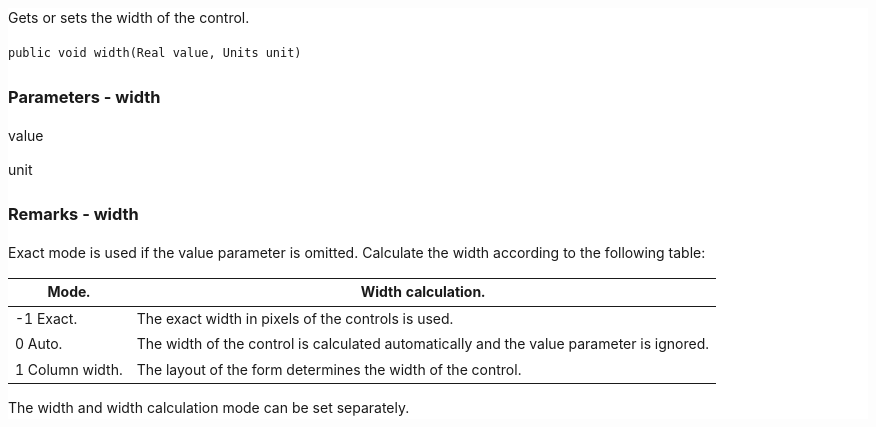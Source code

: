 Gets or sets the width of the control.

```xpp
public void width(Real value, Units unit)
```

### Parameters - width

value  



unit  

### Remarks - width

Exact mode is used if the value parameter is omitted. Calculate the width according to the following table:

| Mode.           | Width calculation.                                                                       |
|-----------------|------------------------------------------------------------------------------------------|
| -1 Exact.       | The exact width in pixels of the controls is used.                                       |
| 0 Auto.         | The width of the control is calculated automatically and the value parameter is ignored. |
| 1 Column width. | The layout of the form determines the width of the control.                              |

The width and width calculation mode can be set separately.

